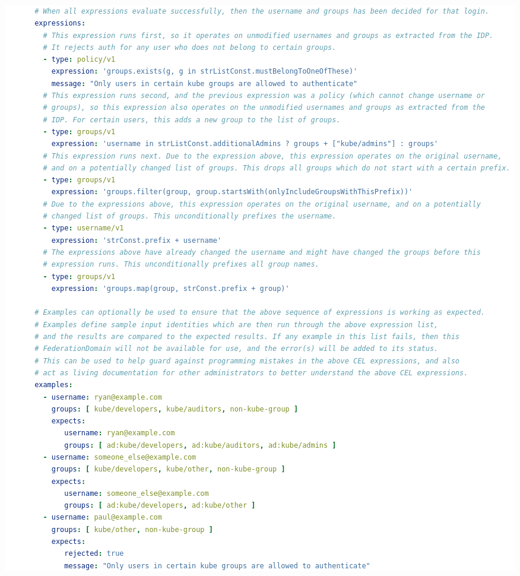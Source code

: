 ```yaml
       # When all expressions evaluate successfully, then the username and groups has been decided for that login.
       expressions:
         # This expression runs first, so it operates on unmodified usernames and groups as extracted from the IDP.
         # It rejects auth for any user who does not belong to certain groups.
         - type: policy/v1
           expression: 'groups.exists(g, g in strListConst.mustBelongToOneOfThese)'
           message: "Only users in certain kube groups are allowed to authenticate"
         # This expression runs second, and the previous expression was a policy (which cannot change username or
         # groups), so this expression also operates on the unmodified usernames and groups as extracted from the
         # IDP. For certain users, this adds a new group to the list of groups.
         - type: groups/v1
           expression: 'username in strListConst.additionalAdmins ? groups + ["kube/admins"] : groups'
         # This expression runs next. Due to the expression above, this expression operates on the original username,
         # and on a potentially changed list of groups. This drops all groups which do not start with a certain prefix.
         - type: groups/v1
           expression: 'groups.filter(group, group.startsWith(onlyIncludeGroupsWithThisPrefix))'
         # Due to the expressions above, this expression operates on the original username, and on a potentially
         # changed list of groups. This unconditionally prefixes the username.
         - type: username/v1
           expression: 'strConst.prefix + username'
         # The expressions above have already changed the username and might have changed the groups before this
         # expression runs. This unconditionally prefixes all group names.
         - type: groups/v1
           expression: 'groups.map(group, strConst.prefix + group)'

       # Examples can optionally be used to ensure that the above sequence of expressions is working as expected.
       # Examples define sample input identities which are then run through the above expression list,
       # and the results are compared to the expected results. If any example in this list fails, then this
       # FederationDomain will not be available for use, and the error(s) will be added to its status.
       # This can be used to help guard against programming mistakes in the above CEL expressions, and also
       # act as living documentation for other administrators to better understand the above CEL expressions.
       examples:
         - username: ryan@example.com
           groups: [ kube/developers, kube/auditors, non-kube-group ]
           expects:
              username: ryan@example.com
              groups: [ ad:kube/developers, ad:kube/auditors, ad:kube/admins ]
         - username: someone_else@example.com
           groups: [ kube/developers, kube/other, non-kube-group ]
           expects:
              username: someone_else@example.com
              groups: [ ad:kube/developers, ad:kube/other ]
         - username: paul@example.com
           groups: [ kube/other, non-kube-group ]
           expects:
              rejected: true
              message: "Only users in certain kube groups are allowed to authenticate"

```